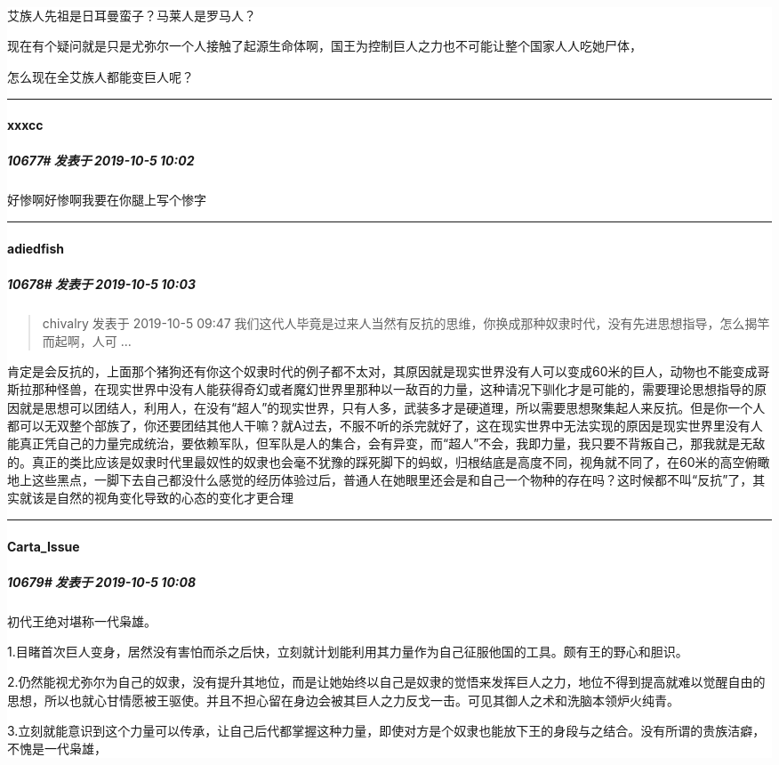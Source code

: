 


艾族人先祖是日耳曼蛮子？马莱人是罗马人？

现在有个疑问就是只是尤弥尔一个人接触了起源生命体啊，国王为控制巨人之力也不可能让整个国家人人吃她尸体，

怎么现在全艾族人都能变巨人呢？







-----

####  xxxcc  
##### 10677#       发表于 2019-10-5 10:02




好惨啊好惨啊我要在你腿上写个惨字







-----

####  adiedfish  
##### 10678#       发表于 2019-10-5 10:03



<blockquote>chivalry 发表于 2019-10-5 09:47
我们这代人毕竟是过来人当然有反抗的思维，你换成那种奴隶时代，没有先进思想指导，怎么揭竿而起啊，人可 ...</blockquote>
肯定是会反抗的，上面那个猪狗还有你这个奴隶时代的例子都不太对，其原因就是现实世界没有人可以变成60米的巨人，动物也不能变成哥斯拉那种怪兽，在现实世界中没有人能获得奇幻或者魔幻世界里那种以一敌百的力量，这种请况下驯化才是可能的，需要理论思想指导的原因就是思想可以团结人，利用人，在没有“超人”的现实世界，只有人多，武装多才是硬道理，所以需要思想聚集起人来反抗。但是你一个人都可以无双整个部族了，你还要团结其他人干嘛？就A过去，不服不听的杀完就好了，这在现实世界中无法实现的原因是现实世界里没有人能真正凭自己的力量完成统治，要依赖军队，但军队是人的集合，会有异变，而“超人”不会，我即力量，我只要不背叛自己，那我就是无敌的。真正的类比应该是奴隶时代里最奴性的奴隶也会毫不犹豫的踩死脚下的蚂蚁，归根结底是高度不同，视角就不同了，在60米的高空俯瞰地上这些黑点，一脚下去自己都没什么感觉的经历体验过后，普通人在她眼里还会是和自己一个物种的存在吗？这时候都不叫“反抗”了，其实就该是自然的视角变化导致的心态的变化才更合理







-----

####  Carta_Issue  
##### 10679#       发表于 2019-10-5 10:08




初代王绝对堪称一代枭雄。

1.目睹首次巨人变身，居然没有害怕而杀之后快，立刻就计划能利用其力量作为自己征服他国的工具。颇有王的野心和胆识。

2.仍然能视尤弥尔为自己的奴隶，没有提升其地位，而是让她始终以自己是奴隶的觉悟来发挥巨人之力，地位不得到提高就难以觉醒自由的思想，所以也就心甘情愿被王驱使。并且不担心留在身边会被其巨人之力反戈一击。可见其御人之术和洗脑本领炉火纯青。

3.立刻就能意识到这个力量可以传承，让自己后代都掌握这种力量，即使对方是个奴隶也能放下王的身段与之结合。没有所谓的贵族洁癖，不愧是一代枭雄，
